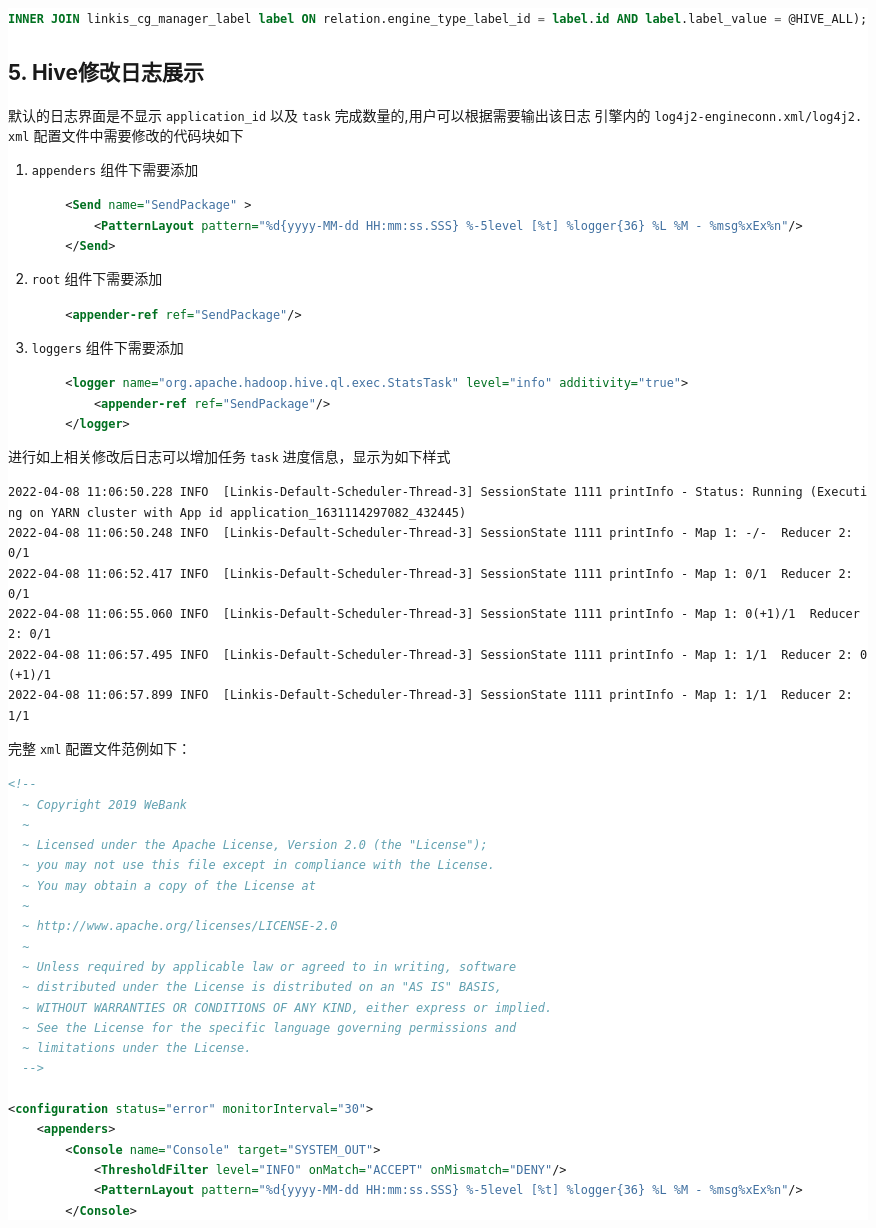 ```sql
INNER JOIN linkis_cg_manager_label label ON relation.engine_type_label_id = label.id AND label.label_value = @HIVE_ALL);
```

## 5. Hive修改日志展示
默认的日志界面是不显示 `application_id` 以及 `task` 完成数量的,用户可以根据需要输出该日志
引擎内的 `log4j2-engineconn.xml/log4j2.xml` 配置文件中需要修改的代码块如下
1. `appenders` 组件下需要添加
```xml
        <Send name="SendPackage" >
            <PatternLayout pattern="%d{yyyy-MM-dd HH:mm:ss.SSS} %-5level [%t] %logger{36} %L %M - %msg%xEx%n"/>
        </Send>
```
2. `root` 组件下需要添加
```xml
        <appender-ref ref="SendPackage"/>
```
3. `loggers` 组件下需要添加
```xml
        <logger name="org.apache.hadoop.hive.ql.exec.StatsTask" level="info" additivity="true">
            <appender-ref ref="SendPackage"/>
        </logger>
```
进行如上相关修改后日志可以增加任务 `task` 进度信息，显示为如下样式
```
2022-04-08 11:06:50.228 INFO  [Linkis-Default-Scheduler-Thread-3] SessionState 1111 printInfo - Status: Running (Executing on YARN cluster with App id application_1631114297082_432445)
2022-04-08 11:06:50.248 INFO  [Linkis-Default-Scheduler-Thread-3] SessionState 1111 printInfo - Map 1: -/-	Reducer 2: 0/1	
2022-04-08 11:06:52.417 INFO  [Linkis-Default-Scheduler-Thread-3] SessionState 1111 printInfo - Map 1: 0/1	Reducer 2: 0/1	
2022-04-08 11:06:55.060 INFO  [Linkis-Default-Scheduler-Thread-3] SessionState 1111 printInfo - Map 1: 0(+1)/1	Reducer 2: 0/1	
2022-04-08 11:06:57.495 INFO  [Linkis-Default-Scheduler-Thread-3] SessionState 1111 printInfo - Map 1: 1/1	Reducer 2: 0(+1)/1	
2022-04-08 11:06:57.899 INFO  [Linkis-Default-Scheduler-Thread-3] SessionState 1111 printInfo - Map 1: 1/1	Reducer 2: 1/1	
```

完整 `xml` 配置文件范例如下：
```xml
<!--
  ~ Copyright 2019 WeBank
  ~
  ~ Licensed under the Apache License, Version 2.0 (the "License");
  ~ you may not use this file except in compliance with the License.
  ~ You may obtain a copy of the License at
  ~
  ~ http://www.apache.org/licenses/LICENSE-2.0
  ~
  ~ Unless required by applicable law or agreed to in writing, software
  ~ distributed under the License is distributed on an "AS IS" BASIS,
  ~ WITHOUT WARRANTIES OR CONDITIONS OF ANY KIND, either express or implied.
  ~ See the License for the specific language governing permissions and
  ~ limitations under the License.
  -->
  
<configuration status="error" monitorInterval="30">
    <appenders>
        <Console name="Console" target="SYSTEM_OUT">
            <ThresholdFilter level="INFO" onMatch="ACCEPT" onMismatch="DENY"/>
            <PatternLayout pattern="%d{yyyy-MM-dd HH:mm:ss.SSS} %-5level [%t] %logger{36} %L %M - %msg%xEx%n"/>
        </Console>
```